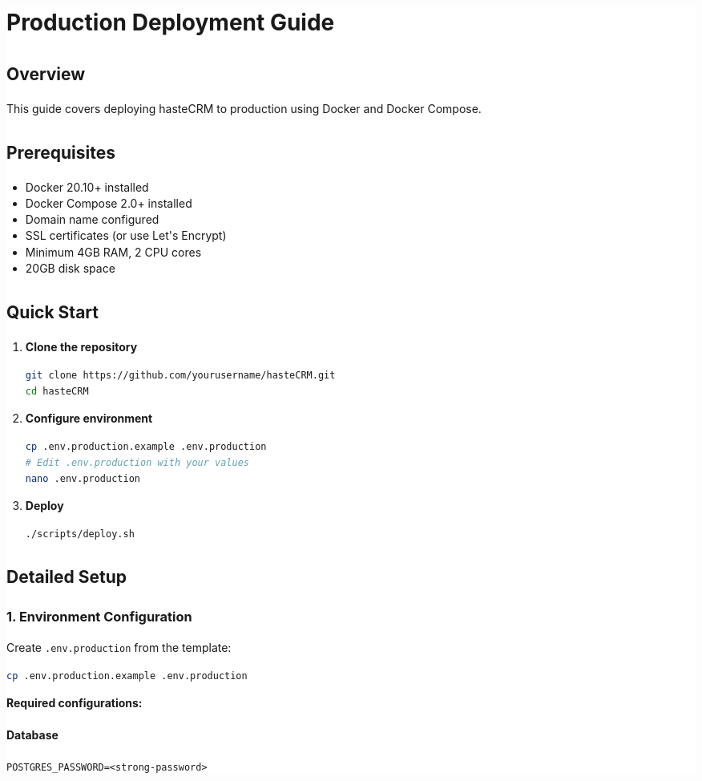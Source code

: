 # Production Deployment Guide

## Overview

This guide covers deploying hasteCRM to production using Docker and Docker Compose.

## Prerequisites

- Docker 20.10+ installed
- Docker Compose 2.0+ installed
- Domain name configured
- SSL certificates (or use Let's Encrypt)
- Minimum 4GB RAM, 2 CPU cores
- 20GB disk space

## Quick Start

1. **Clone the repository**

   ```bash
   git clone https://github.com/yourusername/hasteCRM.git
   cd hasteCRM
   ```

2. **Configure environment**

   ```bash
   cp .env.production.example .env.production
   # Edit .env.production with your values
   nano .env.production
   ```

3. **Deploy**
   ```bash
   ./scripts/deploy.sh
   ```

## Detailed Setup

### 1. Environment Configuration

Create `.env.production` from the template:

```bash
cp .env.production.example .env.production
```

**Required configurations:**

#### Database

```env
POSTGRES_PASSWORD=<strong-password>
```
